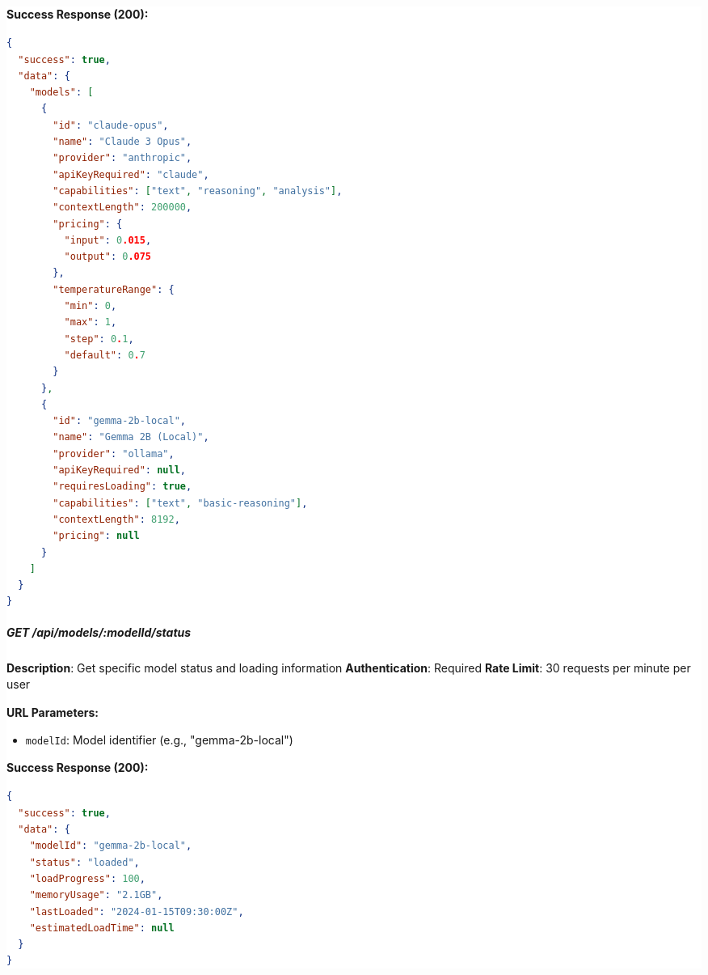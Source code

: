 **Success Response (200):**
```json
{
  "success": true,
  "data": {
    "models": [
      {
        "id": "claude-opus",
        "name": "Claude 3 Opus",
        "provider": "anthropic",
        "apiKeyRequired": "claude",
        "capabilities": ["text", "reasoning", "analysis"],
        "contextLength": 200000,
        "pricing": {
          "input": 0.015,
          "output": 0.075
        },
        "temperatureRange": {
          "min": 0,
          "max": 1,
          "step": 0.1,
          "default": 0.7
        }
      },
      {
        "id": "gemma-2b-local",
        "name": "Gemma 2B (Local)",
        "provider": "ollama",
        "apiKeyRequired": null,
        "requiresLoading": true,
        "capabilities": ["text", "basic-reasoning"],
        "contextLength": 8192,
        "pricing": null
      }
    ]
  }
}
```

##### GET /api/models/:modelId/status
**Description**: Get specific model status and loading information
**Authentication**: Required
**Rate Limit**: 30 requests per minute per user

**URL Parameters:**
- `modelId`: Model identifier (e.g., "gemma-2b-local")

**Success Response (200):**
```json
{
  "success": true,
  "data": {
    "modelId": "gemma-2b-local",
    "status": "loaded",
    "loadProgress": 100,
    "memoryUsage": "2.1GB",
    "lastLoaded": "2024-01-15T09:30:00Z",
    "estimatedLoadTime": null
  }
}
```
